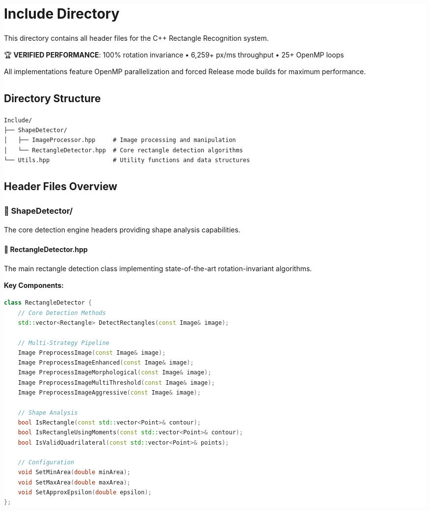 # Include Directory

This directory contains all header files for the C++ Rectangle Recognition system.

🏆 **VERIFIED PERFORMANCE**: 100% rotation invariance • 6,259+ px/ms throughput • 25+ OpenMP loops

All implementations feature OpenMP parallelization and forced Release mode builds for maximum performance.

## Directory Structure

```
Include/
├── ShapeDetector/
│   ├── ImageProcessor.hpp     # Image processing and manipulation
│   └── RectangleDetector.hpp  # Core rectangle detection algorithms
└── Utils.hpp                  # Utility functions and data structures
```

## Header Files Overview

### 📁 ShapeDetector/

The core detection engine headers providing shape analysis capabilities.

#### 🔧 **RectangleDetector.hpp**
The main rectangle detection class implementing state-of-the-art rotation-invariant algorithms.

**Key Components:**
```cpp
class RectangleDetector {
    // Core Detection Methods
    std::vector<Rectangle> DetectRectangles(const Image& image);
    
    // Multi-Strategy Pipeline
    Image PreprocessImage(const Image& image);
    Image PreprocessImageEnhanced(const Image& image);
    Image PreprocessImageMorphological(const Image& image);
    Image PreprocessImageMultiThreshold(const Image& image);
    Image PreprocessImageAggressive(const Image& image);
    
    // Shape Analysis
    bool IsRectangle(const std::vector<Point>& contour);
    bool IsRectangleUsingMoments(const std::vector<Point>& contour);
    bool IsValidQuadrilateral(const std::vector<Point>& points);
    
    // Configuration
    void SetMinArea(double minArea);
    void SetMaxArea(double maxArea);
    void SetApproxEpsilon(double epsilon);
};
```
